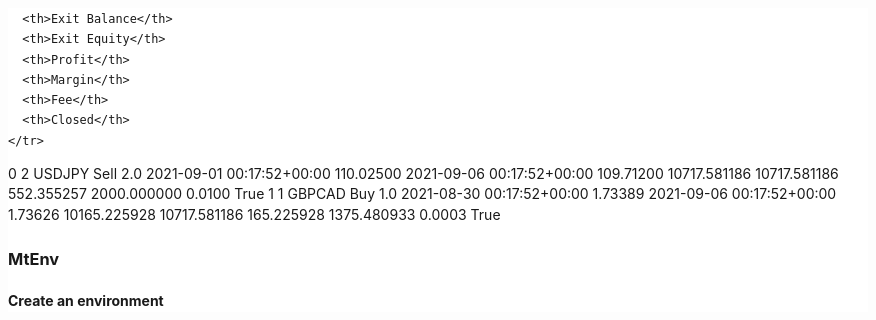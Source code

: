       <th>Exit Balance</th>
      <th>Exit Equity</th>
      <th>Profit</th>
      <th>Margin</th>
      <th>Fee</th>
      <th>Closed</th>
    </tr>
  </thead>
  <tbody>
    <tr>
      <th>0</th>
      <td>2</td>
      <td>USDJPY</td>
      <td>Sell</td>
      <td>2.0</td>
      <td>2021-09-01 00:17:52+00:00</td>
      <td>110.02500</td>
      <td>2021-09-06 00:17:52+00:00</td>
      <td>109.71200</td>
      <td>10717.581186</td>
      <td>10717.581186</td>
      <td>552.355257</td>
      <td>2000.000000</td>
      <td>0.0100</td>
      <td>True</td>
    </tr>
    <tr>
      <th>1</th>
      <td>1</td>
      <td>GBPCAD</td>
      <td>Buy</td>
      <td>1.0</td>
      <td>2021-08-30 00:17:52+00:00</td>
      <td>1.73389</td>
      <td>2021-09-06 00:17:52+00:00</td>
      <td>1.73626</td>
      <td>10165.225928</td>
      <td>10717.581186</td>
      <td>165.225928</td>
      <td>1375.480933</td>
      <td>0.0003</td>
      <td>True</td>
    </tr>
  </tbody>
</table>
</div>



### MtEnv

#### Create an environment
